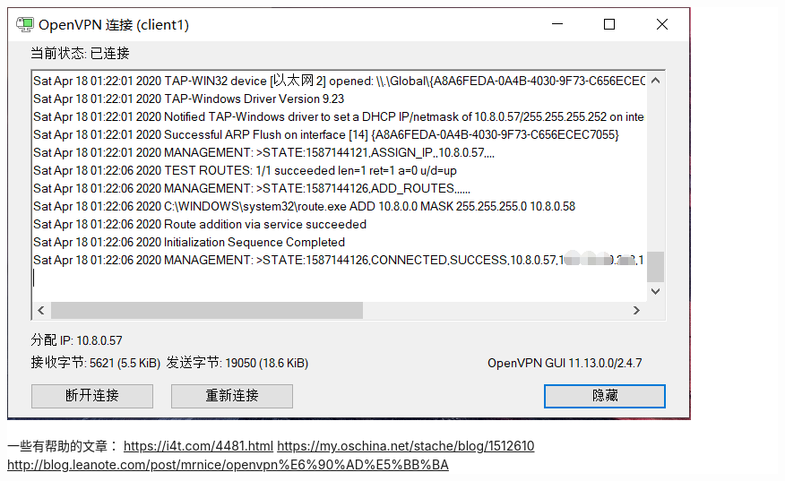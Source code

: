 ![Alt text](/image/1587144242918.png)



一些有帮助的文章：
https://i4t.com/4481.html
https://my.oschina.net/stache/blog/1512610
http://blog.leanote.com/post/mrnice/openvpn%E6%90%AD%E5%BB%BA